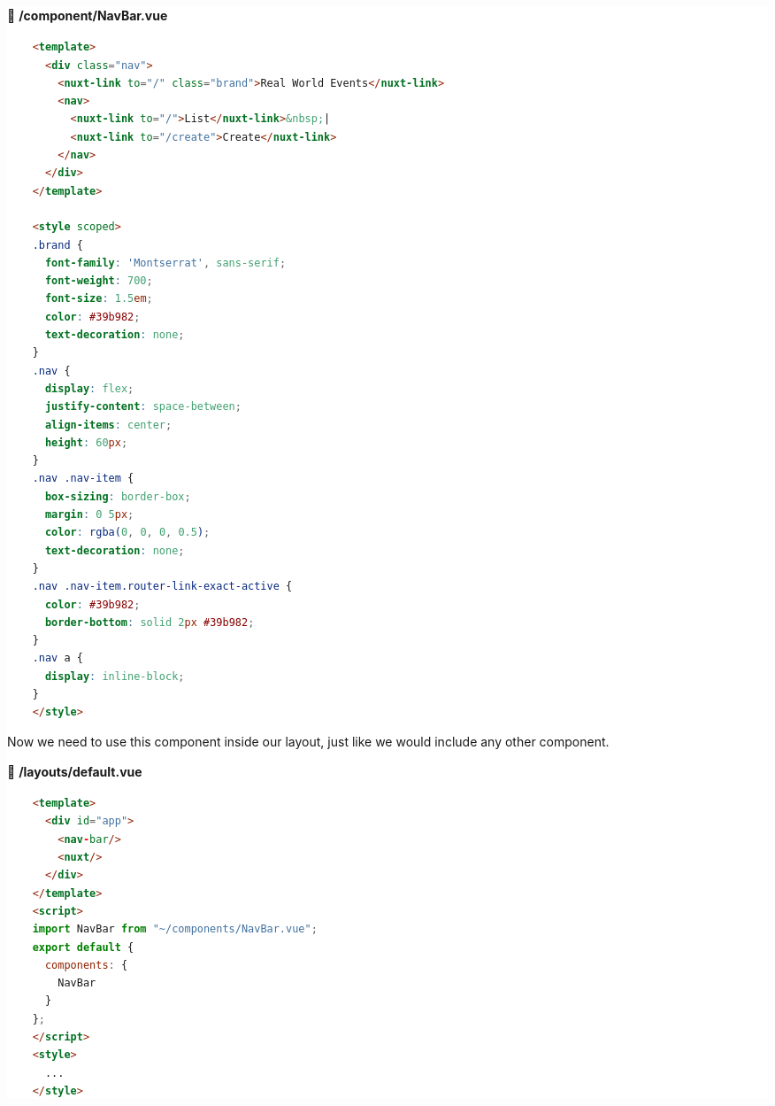 📜 **/component/NavBar.vue**
```html
    <template>
      <div class="nav">
        <nuxt-link to="/" class="brand">Real World Events</nuxt-link>
        <nav>
          <nuxt-link to="/">List</nuxt-link>&nbsp;|
          <nuxt-link to="/create">Create</nuxt-link>
        </nav>
      </div>
    </template>
    
    <style scoped>
    .brand {
      font-family: 'Montserrat', sans-serif;
      font-weight: 700;
      font-size: 1.5em;
      color: #39b982;
      text-decoration: none;
    }
    .nav {
      display: flex;
      justify-content: space-between;
      align-items: center;
      height: 60px;
    }
    .nav .nav-item {
      box-sizing: border-box;
      margin: 0 5px;
      color: rgba(0, 0, 0, 0.5);
      text-decoration: none;
    }
    .nav .nav-item.router-link-exact-active {
      color: #39b982;
      border-bottom: solid 2px #39b982;
    }
    .nav a {
      display: inline-block;
    }
    </style>
```

Now we need to use this component inside our layout, just like we would include any other component.

📜 **/layouts/default.vue**
```html
    <template>
      <div id="app">
        <nav-bar/>
        <nuxt/>
      </div>
    </template>
    <script>
    import NavBar from "~/components/NavBar.vue";
    export default {
      components: {
        NavBar
      }
    };
    </script>
    <style>
      ...
    </style>
```
